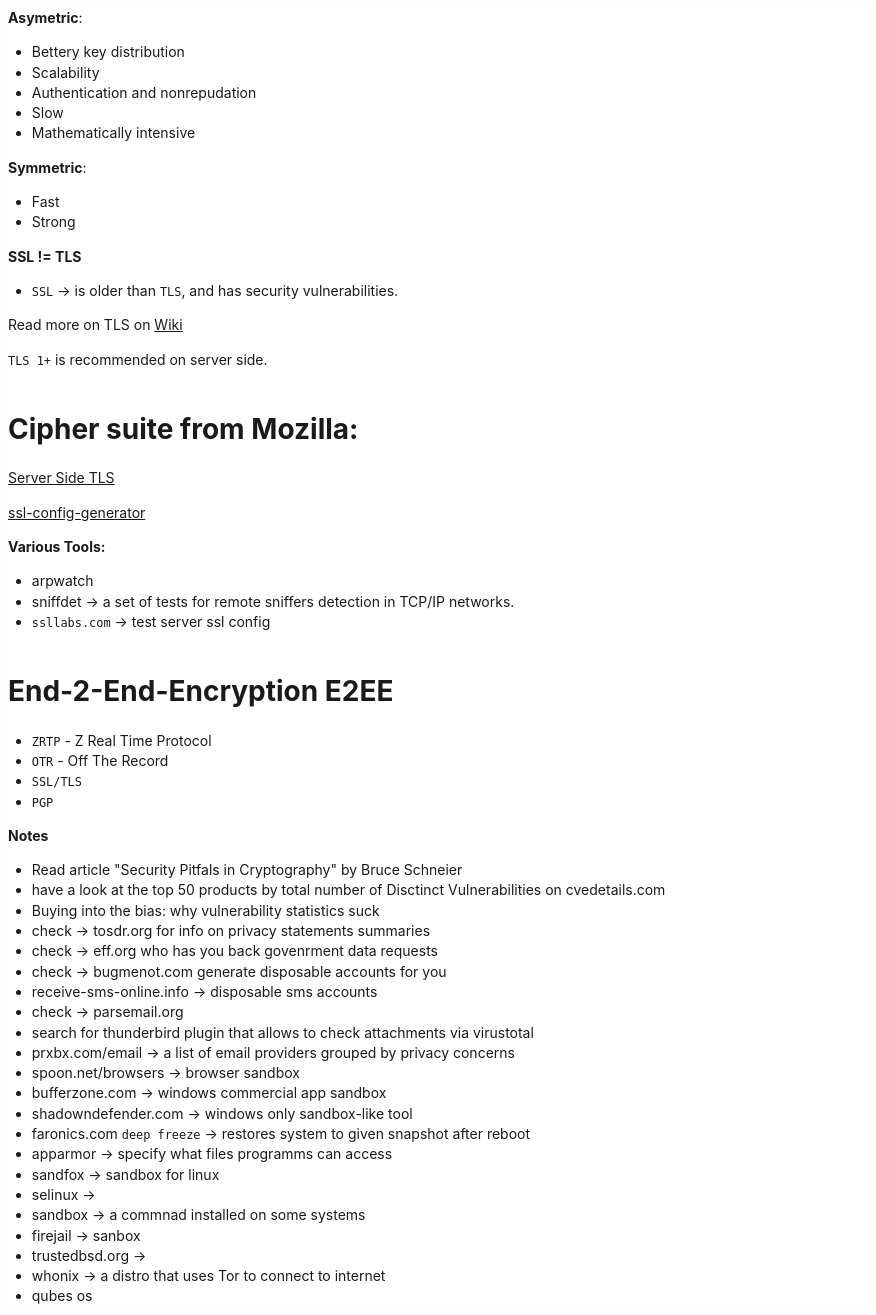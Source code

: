 **Asymetric**:

* Bettery key distribution
* Scalability
* Authentication and nonrepudation
* Slow
* Mathematically intensive


**Symmetric**:

* Fast
* Strong


**SSL != TLS**

* `SSL` -> is older than `TLS`, and has security vulnerabilities.

Read more on TLS on [Wiki](https://en.wikipedia.org/wiki/Transport_Layer_Security)

`TLS 1+` is recommended on server side.

# Cipher suite from Mozilla:

[Server Side TLS](https://wiki.mozilla.org/Security/Server_Side_TLS)

[ssl-config-generator](https://mozilla.github.io/server-side-tls/ssl-config-generator/)


**Various Tools:**

* arpwatch
* sniffdet -> a set of tests for remote sniffers detection in TCP/IP networks.
* `ssllabs.com` -> test server ssl config


# End-2-End-Encryption E2EE

* `ZRTP` - Z Real Time Protocol
* `OTR` - Off The Record
* `SSL/TLS`
* `PGP`

**Notes**

* Read article "Security Pitfals in Cryptography" by Bruce Schneier
* have a look at the top 50 products by total number of Disctinct
    Vulnerabilities on cvedetails.com
* Buying into the bias: why vulnerability statistics suck    
* check → tosdr.org for info on privacy statements summaries
* check → eff.org who has you back govenrment data requests
* check → bugmenot.com generate disposable accounts for you
* receive-sms-online.info → disposable sms accounts
* check → parsemail.org
* search for thunderbird plugin that allows to check attachments via virustotal
* prxbx.com/email → a list of email providers grouped by privacy concerns
* spoon.net/browsers → browser sandbox
* bufferzone.com → windows commercial app sandbox
* shadowndefender.com -> windows only sandbox-like tool
* faronics.com `deep freeze` → restores system to given snapshot after reboot
* apparmor → specify what files programms can access
* sandfox → sandbox for linux
* selinux → 
* sandbox → a commnad installed on some systems
* firejail → sanbox
* trustedbsd.org → 
* whonix → a distro that uses Tor to connect to internet
* qubes os